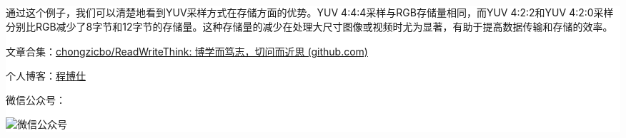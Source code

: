 通过这个例子，我们可以清楚地看到YUV采样方式在存储方面的优势。YUV 4:4:4采样与RGB存储量相同，而YUV 4:2:2和YUV 4:2:0采样分别比RGB减少了8字节和12字节的存储量。这种存储量的减少在处理大尺寸图像或视频时尤为显著，有助于提高数据传输和存储的效率。

文章合集：[chongzicbo/ReadWriteThink: 博学而笃志，切问而近思 (github.com)](https://github.com/chongzicbo/ReadWriteThink/tree/main)

个人博客：[程博仕](https://chongzicbo.github.io/)

微信公众号：

![微信公众号](https://raw.githubusercontent.com/chongzicbo/images/main/picgo/%E4%BA%8C%E7%BB%B4%E7%A0%81.jpg)